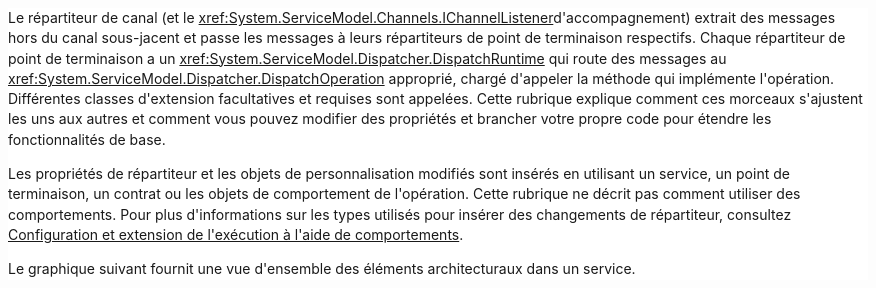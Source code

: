  Le répartiteur de canal \(et le <xref:System.ServiceModel.Channels.IChannelListener>d'accompagnement\) extrait des messages hors du canal sous\-jacent et passe les messages à leurs répartiteurs de point de terminaison respectifs.  Chaque répartiteur de point de terminaison a un <xref:System.ServiceModel.Dispatcher.DispatchRuntime> qui route des messages au <xref:System.ServiceModel.Dispatcher.DispatchOperation> approprié, chargé d'appeler la méthode qui implémente l'opération.  Différentes classes d'extension facultatives et requises sont appelées.  Cette rubrique explique comment ces morceaux s'ajustent les uns aux autres et comment vous pouvez modifier des propriétés et brancher votre propre code pour étendre les fonctionnalités de base.  
  
 Les propriétés de répartiteur et les objets de personnalisation modifiés sont insérés en utilisant un service, un point de terminaison, un contrat ou les objets de comportement de l'opération.  Cette rubrique ne décrit pas comment utiliser des comportements.  Pour plus d'informations sur les types utilisés pour insérer des changements de répartiteur, consultez [Configuration et extension de l'exécution à l'aide de comportements](../../../../docs/framework/wcf/extending/configuring-and-extending-the-runtime-with-behaviors.md).  
  
 Le graphique suivant fournit une vue d'ensemble des éléments architecturaux dans un service.  
  